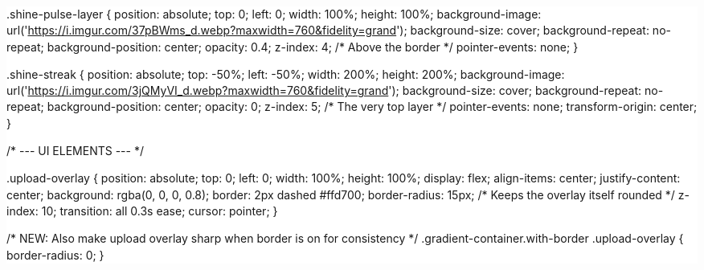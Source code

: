 
.shine-pulse-layer {
    position: absolute;
    top: 0;
    left: 0;
    width: 100%;
    height: 100%;
    background-image: url('https://i.imgur.com/37pBWms_d.webp?maxwidth=760&fidelity=grand');
    background-size: cover;
    background-repeat: no-repeat;
    background-position: center;
    opacity: 0.4;
    z-index: 4; /* Above the border */
    pointer-events: none;
}

.shine-streak {
    position: absolute;
    top: -50%;
    left: -50%;
    width: 200%;
    height: 200%;
    background-image: url('https://i.imgur.com/3jQMyVI_d.webp?maxwidth=760&fidelity=grand');
    background-size: cover;
    background-repeat: no-repeat;
    background-position: center;
    opacity: 0;
    z-index: 5; /* The very top layer */
    pointer-events: none;
    transform-origin: center;
}

/* --- UI ELEMENTS --- */

.upload-overlay {
    position: absolute;
    top: 0;
    left: 0;
    width: 100%;
    height: 100%;
    display: flex;
    align-items: center;
    justify-content: center;
    background: rgba(0, 0, 0, 0.8);
    border: 2px dashed #ffd700;
    border-radius: 15px; /* Keeps the overlay itself rounded */
    z-index: 10;
    transition: all 0.3s ease;
    cursor: pointer;
}

/* NEW: Also make upload overlay sharp when border is on for consistency */
.gradient-container.with-border .upload-overlay {
    border-radius: 0;
}
